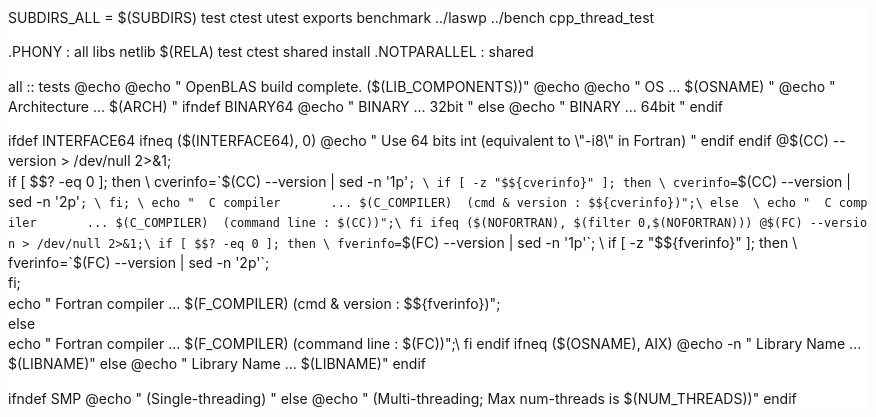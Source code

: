 SUBDIRS_ALL = $(SUBDIRS) test ctest utest exports benchmark ../laswp ../bench cpp_thread_test

.PHONY : all libs netlib $(RELA) test ctest shared install
.NOTPARALLEL : shared

all :: tests
	@echo
	@echo " OpenBLAS build complete. ($(LIB_COMPONENTS))"
	@echo
	@echo "  OS               ... $(OSNAME)             "
	@echo "  Architecture     ... $(ARCH)               "
ifndef BINARY64
	@echo "  BINARY           ... 32bit                 "
else
	@echo "  BINARY           ... 64bit                 "
endif

ifdef INTERFACE64
ifneq ($(INTERFACE64), 0)
	@echo "  Use 64 bits int    (equivalent to \"-i8\" in Fortran)      "
endif
endif
	@$(CC) --version > /dev/null 2>&1;\
	if [ $$? -eq 0 ]; then \
	   cverinfo=`$(CC) --version | sed -n '1p'`; \
	   if [ -z "$${cverinfo}" ]; then \
	   cverinfo=`$(CC) --version | sed -n '2p'`; \
	   fi; \
	   echo "  C compiler       ... $(C_COMPILER)  (cmd & version : $${cverinfo})";\
	else  \
	   echo "  C compiler       ... $(C_COMPILER)  (command line : $(CC))";\
	fi
ifeq ($(NOFORTRAN), $(filter 0,$(NOFORTRAN)))
	@$(FC) --version > /dev/null 2>&1;\
	if [ $$? -eq 0 ]; then \
	   fverinfo=`$(FC) --version | sed -n '1p'`; \
	   if [ -z "$${fverinfo}" ]; then \
	   fverinfo=`$(FC) --version | sed -n '2p'`; \
	   fi; \
	   echo "  Fortran compiler ... $(F_COMPILER)  (cmd & version : $${fverinfo})";\
	else \
	   echo "  Fortran compiler ... $(F_COMPILER)  (command line : $(FC))";\
	fi
endif
ifneq ($(OSNAME), AIX)
	@echo -n "  Library Name     ... $(LIBNAME)"
else
	@echo "  Library Name     ... $(LIBNAME)"
endif

ifndef SMP
	@echo " (Single-threading)  "
else
	@echo " (Multi-threading; Max num-threads is $(NUM_THREADS))"
endif
